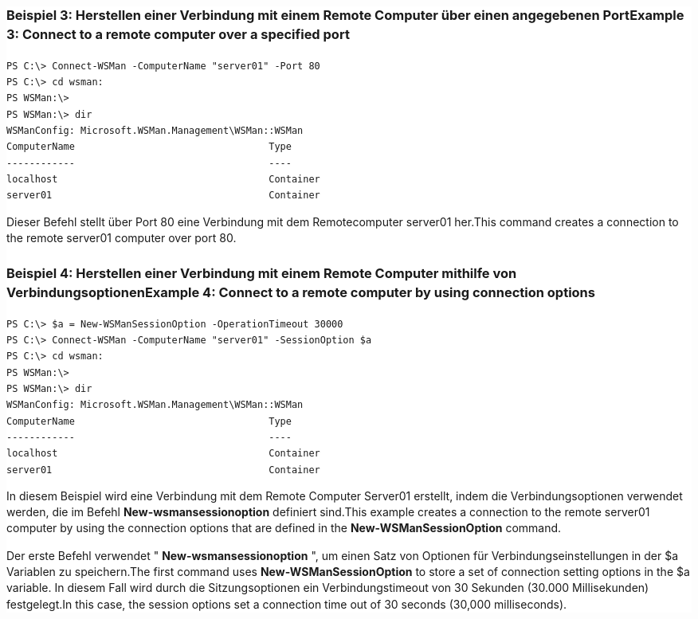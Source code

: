 ### <span data-ttu-id="7ce25-127">Beispiel 3: Herstellen einer Verbindung mit einem Remote Computer über einen angegebenen Port</span><span class="sxs-lookup"><span data-stu-id="7ce25-127">Example 3: Connect to a remote computer over a specified port</span></span>

```
PS C:\> Connect-WSMan -ComputerName "server01" -Port 80
PS C:\> cd wsman:
PS WSMan:\>
PS WSMan:\> dir
WSManConfig: Microsoft.WSMan.Management\WSMan::WSMan
ComputerName                                  Type
------------                                  ----
localhost                                     Container
server01                                      Container
```

<span data-ttu-id="7ce25-128">Dieser Befehl stellt über Port 80 eine Verbindung mit dem Remotecomputer server01 her.</span><span class="sxs-lookup"><span data-stu-id="7ce25-128">This command creates a connection to the remote server01 computer over port 80.</span></span>

### <span data-ttu-id="7ce25-129">Beispiel 4: Herstellen einer Verbindung mit einem Remote Computer mithilfe von Verbindungsoptionen</span><span class="sxs-lookup"><span data-stu-id="7ce25-129">Example 4: Connect to a remote computer by using connection options</span></span>

```
PS C:\> $a = New-WSManSessionOption -OperationTimeout 30000
PS C:\> Connect-WSMan -ComputerName "server01" -SessionOption $a
PS C:\> cd wsman:
PS WSMan:\>
PS WSMan:\> dir
WSManConfig: Microsoft.WSMan.Management\WSMan::WSMan
ComputerName                                  Type
------------                                  ----
localhost                                     Container
server01                                      Container
```

<span data-ttu-id="7ce25-130">In diesem Beispiel wird eine Verbindung mit dem Remote Computer Server01 erstellt, indem die Verbindungsoptionen verwendet werden, die im Befehl **New-wsmansessionoption** definiert sind.</span><span class="sxs-lookup"><span data-stu-id="7ce25-130">This example creates a connection to the remote server01 computer by using the connection options that are defined in the **New-WSManSessionOption** command.</span></span>

<span data-ttu-id="7ce25-131">Der erste Befehl verwendet " **New-wsmansessionoption** ", um einen Satz von Optionen für Verbindungseinstellungen in der $a Variablen zu speichern.</span><span class="sxs-lookup"><span data-stu-id="7ce25-131">The first command uses **New-WSManSessionOption** to store a set of connection setting options in the $a variable.</span></span>
<span data-ttu-id="7ce25-132">In diesem Fall wird durch die Sitzungsoptionen ein Verbindungstimeout von 30 Sekunden (30.000 Millisekunden) festgelegt.</span><span class="sxs-lookup"><span data-stu-id="7ce25-132">In this case, the session options set a connection time out of 30 seconds (30,000 milliseconds).</span></span>
